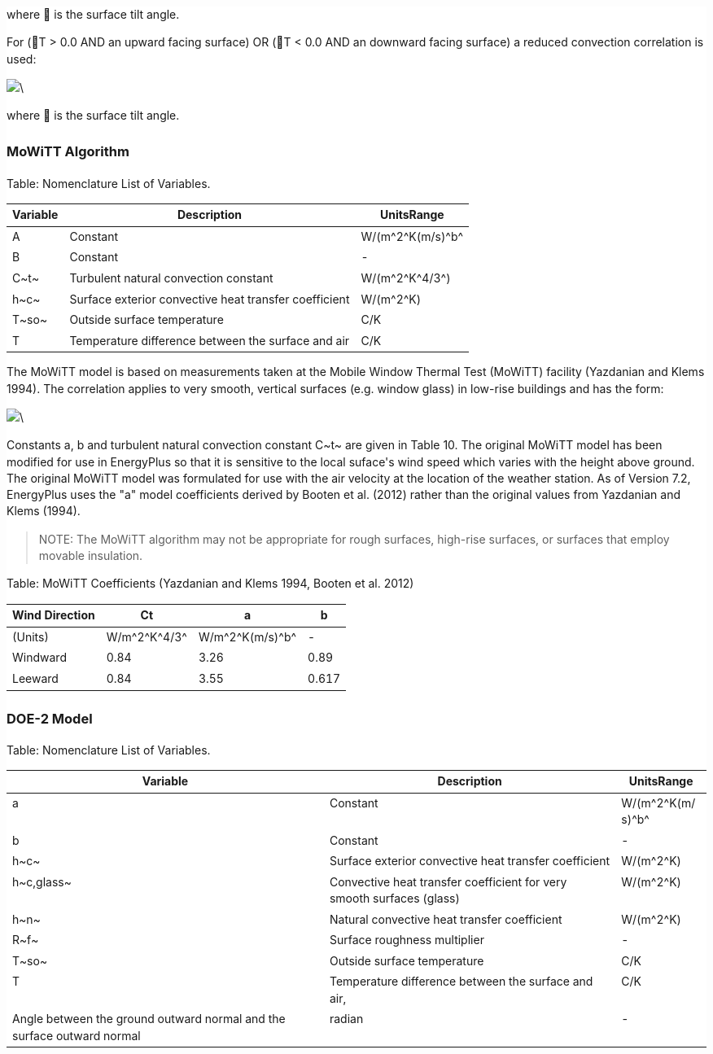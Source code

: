 
where  is the surface tilt angle.

For (T > 0.0 AND an upward facing surface)  OR  (T < 0.0 AND an downward facing surface) a reduced convection correlation is used:

![](media/image271.png)\


where  is the surface tilt angle.

### MoWiTT Algorithm

Table: Nomenclature List of Variables.

Variable|Description|UnitsRange
--------|-----------|----------
A|Constant|W/(m^2^K(m/s)^b^|-
B|Constant|-|-
C~t~|Turbulent natural convection constant|W/(m^2^K^4/3^)|-
h~c~|Surface exterior convective heat transfer coefficient|W/(m^2^K)|-
T~so~|Outside surface temperature|C/K|-
T|Temperature difference between the surface and air|C/K|-

The MoWiTT model is based on measurements taken at the Mobile Window Thermal Test (MoWiTT) facility (Yazdanian and Klems 1994).  The correlation applies to very smooth, vertical surfaces (e.g. window glass) in low-rise buildings and has the form:

![](media/image272.png)\


Constants a, b and turbulent natural convection constant C~t~ are given in Table 10.  The original MoWiTT model has been modified for use in EnergyPlus so that it is sensitive to the local suface's wind speed which varies with the height above ground.  The original MoWiTT model was formulated for use with the air velocity at the location of the weather station.  As of Version 7.2, EnergyPlus uses the "a" model coefficients derived by Booten et al. (2012) rather than the original values from Yazdanian and Klems (1994).

> NOTE:  The MoWiTT algorithm may not be appropriate for rough surfaces, high-rise surfaces, or surfaces that employ movable insulation.

Table: MoWiTT Coefficients (Yazdanian and Klems 1994, Booten et al. 2012)

Wind Direction|Ct|a|b
--------------|--|-|-
(Units)|W/m^2^K^4/3^|W/m^2^K(m/s)^b^|-
Windward|0.84|3.26|0.89
Leeward|0.84|3.55|0.617

### DOE-2 Model

Table: Nomenclature List of Variables.

Variable|Description|UnitsRange
--------|-----------|----------
a|Constant|W/(m^2^K(m/s)^b^|-
b|Constant|-|-
h~c~|Surface exterior convective heat transfer coefficient|W/(m^2^K)|-
h~c,glass~|Convective heat transfer coefficient for very smooth surfaces (glass)|W/(m^2^K)|-
h~n~|Natural convective heat transfer coefficient|W/(m^2^K)|-
R~f~|Surface roughness multiplier|-|-
T~so~|Outside surface temperature|C/K|-
T|Temperature difference between the surface and air,|C/K|-
|Angle between the ground outward normal and the surface outward normal|radian|-
